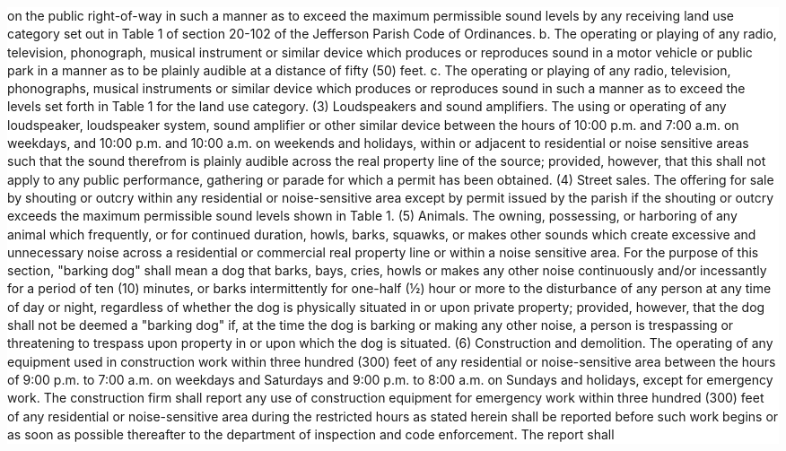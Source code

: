 on the public right-of-way in such a manner as to exceed the maximum permissible sound levels by any
receiving land use category set out in Table 1 of section 20-102 of the Jefferson Parish Code of Ordinances.
b.
The operating or playing of any radio, television, phonograph, musical instrument or similar device which
produces or reproduces sound in a motor vehicle or public park in a manner as to be plainly audible at a distance
of fifty (50) feet.
c.
The operating or playing of any radio, television, phonographs, musical instruments or similar device which
produces or reproduces sound in such a manner as to exceed the levels set forth in Table 1 for the land use
category.
(3)
Loudspeakers and sound amplifiers. The using or operating of any loudspeaker, loudspeaker system, sound
amplifier or other similar device between the hours of 10:00 p.m. and 7:00 a.m. on weekdays, and 10:00 p.m.
and 10:00 a.m. on weekends and holidays, within or adjacent to residential or noise sensitive areas such that the
sound therefrom is plainly audible across the real property line of the source; provided, however, that this shall
not apply to any public performance, gathering or parade for which a permit has been obtained.
(4)
Street sales. The offering for sale by shouting or outcry within any residential or noise-sensitive area except by
permit issued by the parish if the shouting or outcry exceeds the maximum permissible sound levels shown in
Table 1.
(5)
Animals. The owning, possessing, or harboring of any animal which frequently, or for continued duration,
howls, barks, squawks, or makes other sounds which create excessive and unnecessary noise across a residential
or commercial real property line or within a noise sensitive area. For the purpose of this section, "barking dog"
shall mean a dog that barks, bays, cries, howls or makes any other noise continuously and/or incessantly for a
period of ten (10) minutes, or barks intermittently for one-half (½) hour or more to the disturbance of any person
at any time of day or night, regardless of whether the dog is physically situated in or upon private property;
provided, however, that the dog shall not be deemed a "barking dog" if, at the time the dog is barking or making
any other noise, a person is trespassing or threatening to trespass upon property in or upon which the dog is
situated.
(6)
Construction and demolition. The operating of any equipment used in construction work within three hundred
(300) feet of any residential or noise-sensitive area between the hours of 9:00 p.m. to 7:00 a.m. on weekdays and
Saturdays and 9:00 p.m. to 8:00 a.m. on Sundays and holidays, except for emergency work. The construction
firm shall report any use of construction equipment for emergency work within three hundred (300) feet of any
residential or noise-sensitive area during the restricted hours as stated herein shall be reported before such work
begins or as soon as possible thereafter to the department of inspection and code enforcement. The report shall